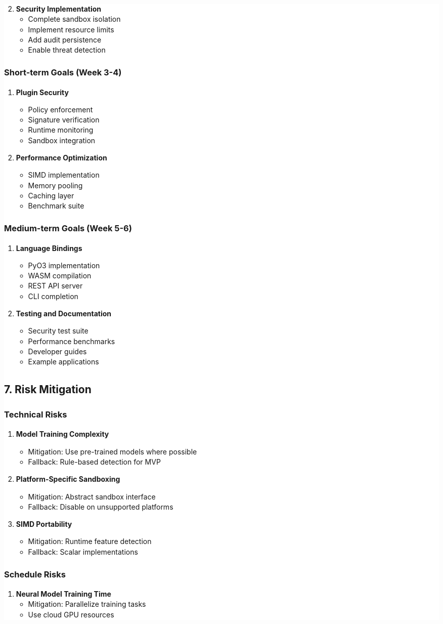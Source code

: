 2. **Security Implementation**
   - Complete sandbox isolation
   - Implement resource limits
   - Add audit persistence
   - Enable threat detection

### Short-term Goals (Week 3-4)
1. **Plugin Security**
   - Policy enforcement
   - Signature verification
   - Runtime monitoring
   - Sandbox integration

2. **Performance Optimization**
   - SIMD implementation
   - Memory pooling
   - Caching layer
   - Benchmark suite

### Medium-term Goals (Week 5-6)
1. **Language Bindings**
   - PyO3 implementation
   - WASM compilation
   - REST API server
   - CLI completion

2. **Testing and Documentation**
   - Security test suite
   - Performance benchmarks
   - Developer guides
   - Example applications

## 7. Risk Mitigation

### Technical Risks
1. **Model Training Complexity**
   - Mitigation: Use pre-trained models where possible
   - Fallback: Rule-based detection for MVP

2. **Platform-Specific Sandboxing**
   - Mitigation: Abstract sandbox interface
   - Fallback: Disable on unsupported platforms

3. **SIMD Portability**
   - Mitigation: Runtime feature detection
   - Fallback: Scalar implementations

### Schedule Risks
1. **Neural Model Training Time**
   - Mitigation: Parallelize training tasks
   - Use cloud GPU resources
